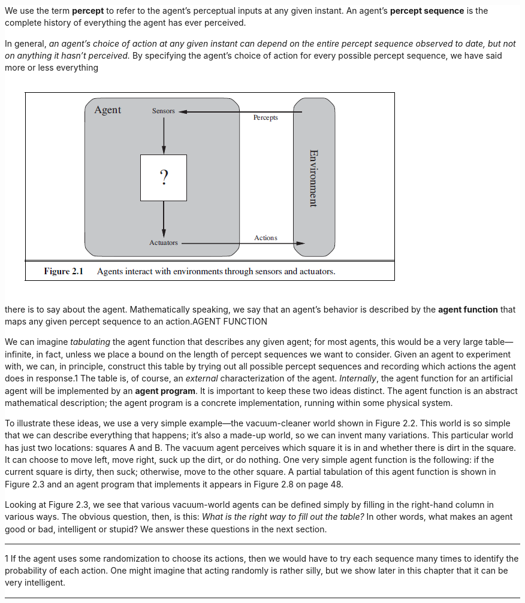 We use the term **percept** to refer to the agent’s perceptual inputs at any given instant. An agent’s **percept sequence** is the complete history of everything the agent has ever perceived.

In general, _an agent’s choice of action at any given instant can depend on the entire percept sequence observed to date, but not on anything it hasn’t perceived._ By specifying the agent’s choice of action for every possible percept sequence, we have said more or less everything

![Alt text](figure-2.1.png)

there is to say about the agent. Mathematically speaking, we say that an agent’s behavior is described by the **agent function** that maps any given percept sequence to an action.AGENT FUNCTION

We can imagine _tabulating_ the agent function that describes any given agent; for most agents, this would be a very large table—infinite, in fact, unless we place a bound on the length of percept sequences we want to consider. Given an agent to experiment with, we can, in principle, construct this table by trying out all possible percept sequences and recording which actions the agent does in response.1 The table is, of course, an _external_ characterization of the agent. _Internally_, the agent function for an artificial agent will be implemented by an **agent program**. It is important to keep these two ideas distinct. The agent function is an abstract mathematical description; the agent program is a concrete implementation, running within some physical system.

To illustrate these ideas, we use a very simple example—the vacuum-cleaner world shown in Figure 2.2. This world is so simple that we can describe everything that happens; it’s also a made-up world, so we can invent many variations. This particular world has just two locations: squares A and B. The vacuum agent perceives which square it is in and whether there is dirt in the square. It can choose to move left, move right, suck up the dirt, or do nothing. One very simple agent function is the following: if the current square is dirty, then suck; otherwise, move to the other square. A partial tabulation of this agent function is shown in Figure 2.3 and an agent program that implements it appears in Figure 2.8 on page 48.

Looking at Figure 2.3, we see that various vacuum-world agents can be defined simply by filling in the right-hand column in various ways. The obvious question, then, is this: _What is the right way to fill out the table?_ In other words, what makes an agent good or bad, intelligent or stupid? We answer these questions in the next section.

---
1 If the agent uses some randomization to choose its actions, then we would have to try each sequence many times to identify the probability of each action. One might imagine that acting randomly is rather silly, but we show later in this chapter that it can be very intelligent.  

---